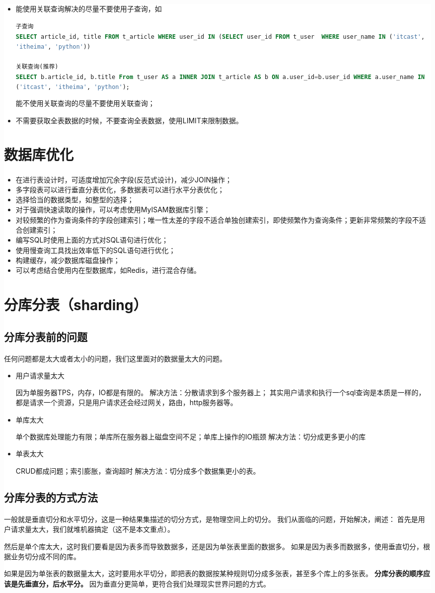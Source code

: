 - 能使用关联查询解决的尽量不要使用子查询，如

    ```sql
    子查询
    SELECT article_id, title FROM t_article WHERE user_id IN (SELECT user_id FROM t_user  WHERE user_name IN ('itcast', 'itheima', 'python'))
    
    关联查询(推荐)
    SELECT b.article_id, b.title From t_user AS a INNER JOIN t_article AS b ON a.user_id=b.user_id WHERE a.user_name IN ('itcast', 'itheima', 'python');
    ```

    能不使用关联查询的尽量不要使用关联查询；

- 不需要获取全表数据的时候，不要查询全表数据，使用LIMIT来限制数据。

# 数据库优化

- 在进行表设计时，可适度增加冗余字段(反范式设计)，减少JOIN操作；
- 多字段表可以进行垂直分表优化，多数据表可以进行水平分表优化；
- 选择恰当的数据类型，如整型的选择；
- 对于强调快速读取的操作，可以考虑使用MyISAM数据库引擎；
- 对较频繁的作为查询条件的字段创建索引；唯一性太差的字段不适合单独创建索引，即使频繁作为查询条件；更新非常频繁的字段不适合创建索引；
- 编写SQL时使用上面的方式对SQL语句进行优化；
- 使用慢查询工具找出效率低下的SQL语句进行优化；
- 构建缓存，减少数据库磁盘操作；
- 可以考虑结合使用内在型数据库，如Redis，进行混合存储。

# 分库分表（sharding）

## 分库分表前的问题

任何问题都是太大或者太小的问题，我们这里面对的数据量太大的问题。

- 用户请求量太大

    因为单服务器TPS，内存，IO都是有限的。 解决方法：分散请求到多个服务器上； 其实用户请求和执行一个sql查询是本质是一样的，都是请求一个资源，只是用户请求还会经过网关，路由，http服务器等。

- 单库太大

    单个数据库处理能力有限；单库所在服务器上磁盘空间不足；单库上操作的IO瓶颈 解决方法：切分成更多更小的库

- 单表太大

    CRUD都成问题；索引膨胀，查询超时 解决方法：切分成多个数据集更小的表。

## 分库分表的方式方法

一般就是垂直切分和水平切分，这是一种结果集描述的切分方式，是物理空间上的切分。 我们从面临的问题，开始解决，阐述： 首先是用户请求量太大，我们就堆机器搞定（这不是本文重点）。

然后是单个库太大，这时我们要看是因为表多而导致数据多，还是因为单张表里面的数据多。 如果是因为表多而数据多，使用垂直切分，根据业务切分成不同的库。

如果是因为单张表的数据量太大，这时要用水平切分，即把表的数据按某种规则切分成多张表，甚至多个库上的多张表。 **分库分表的顺序应该是先垂直分，后水平分。** 因为垂直分更简单，更符合我们处理现实世界问题的方式。
